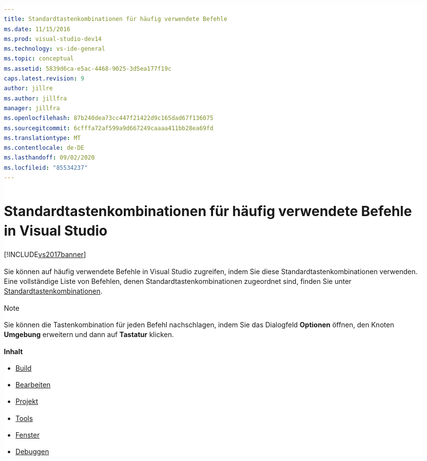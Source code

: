 ```yaml
---
title: Standardtastenkombinationen für häufig verwendete Befehle
ms.date: 11/15/2016
ms.prod: visual-studio-dev14
ms.technology: vs-ide-general
ms.topic: conceptual
ms.assetid: 5839d6ca-e5ac-4468-9025-3d5ea177f19c
caps.latest.revision: 9
author: jillre
ms.author: jillfra
manager: jillfra
ms.openlocfilehash: 87b240dea73cc447f21422d9c165dad67f136075
ms.sourcegitcommit: 6cfffa72af599a9d667249caaaa411bb28ea69fd
ms.translationtype: MT
ms.contentlocale: de-DE
ms.lasthandoff: 09/02/2020
ms.locfileid: "85534237"
---
```

# <a name="default-keyboard-shortcuts-for-frequently-used-commands-in-visual-studio"></a>Standardtastenkombinationen für häufig verwendete Befehle in Visual Studio
[!INCLUDE[vs2017banner](../includes/vs2017banner.md)]

Sie können auf häufig verwendete Befehle in Visual Studio zugreifen, indem Sie diese Standardtastenkombinationen verwenden. Eine vollständige Liste von Befehlen, denen Standardtastenkombinationen zugeordnet sind, finden Sie unter [Standardtastenkombinationen](../ide/default-keyboard-shortcuts-in-visual-studio.md).

> [!NOTE]
> Sie können die Tastenkombination für jeden Befehl nachschlagen, indem Sie das Dialogfeld **Optionen** öffnen, den Knoten **Umgebung** erweitern und dann auf **Tastatur** klicken.

 **Inhalt**

- [Build](../ide/default-keyboard-shortcuts-for-frequently-used-commands-in-visual-studio.md#bkmk_build)

- [Bearbeiten](../ide/default-keyboard-shortcuts-for-frequently-used-commands-in-visual-studio.md#bkmk_edit)

- [Projekt](../ide/default-keyboard-shortcuts-for-frequently-used-commands-in-visual-studio.md#bkmk_project)

- [Tools](../ide/default-keyboard-shortcuts-for-frequently-used-commands-in-visual-studio.md#bkmk_tools)

- [Fenster](../ide/default-keyboard-shortcuts-for-frequently-used-commands-in-visual-studio.md#bkmk_window)

- [Debuggen](../ide/default-keyboard-shortcuts-for-frequently-used-commands-in-visual-studio.md#bkmk_debug)
